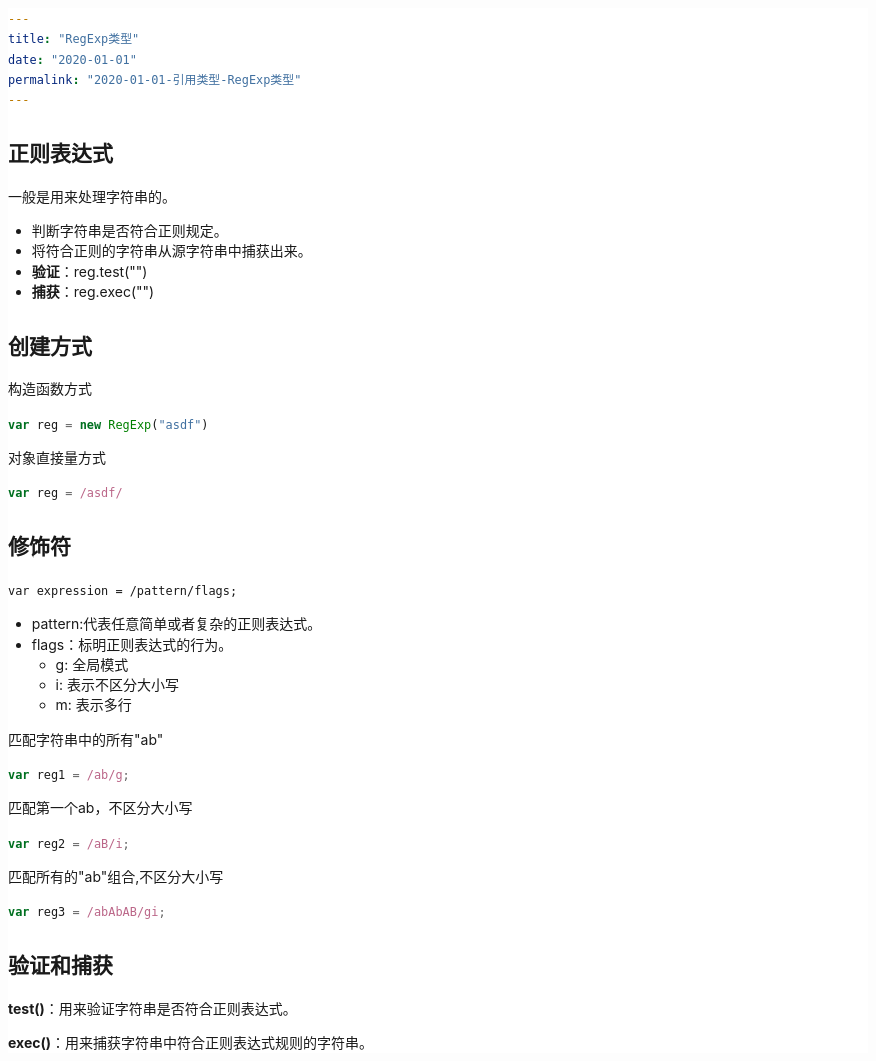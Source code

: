 ```yaml
---
title: "RegExp类型"
date: "2020-01-01"
permalink: "2020-01-01-引用类型-RegExp类型"
---
```


## 正则表达式
一般是用来处理字符串的。
- 判断字符串是否符合正则规定。
- 将符合正则的字符串从源字符串中捕获出来。
- **验证**：reg.test("")
- **捕获**：reg.exec("")

## 创建方式
构造函数方式
```javascript
var reg = new RegExp("asdf")
```
对象直接量方式
```javascript
var reg = /asdf/
```

## 修饰符
```
var expression = /pattern/flags;
```
- pattern:代表任意简单或者复杂的正则表达式。
- flags：标明正则表达式的行为。
    - g: 全局模式
    - i: 表示不区分大小写
    - m: 表示多行
    
匹配字符串中的所有"ab"
```javascript
var reg1 = /ab/g;
```    
匹配第一个ab，不区分大小写
```javascript
var reg2 = /aB/i;
```
匹配所有的"ab"组合,不区分大小写
```javascript
var reg3 = /abAbAB/gi;
```

## 验证和捕获
**test()**：用来验证字符串是否符合正则表达式。

**exec()**：用来捕获字符串中符合正则表达式规则的字符串。
